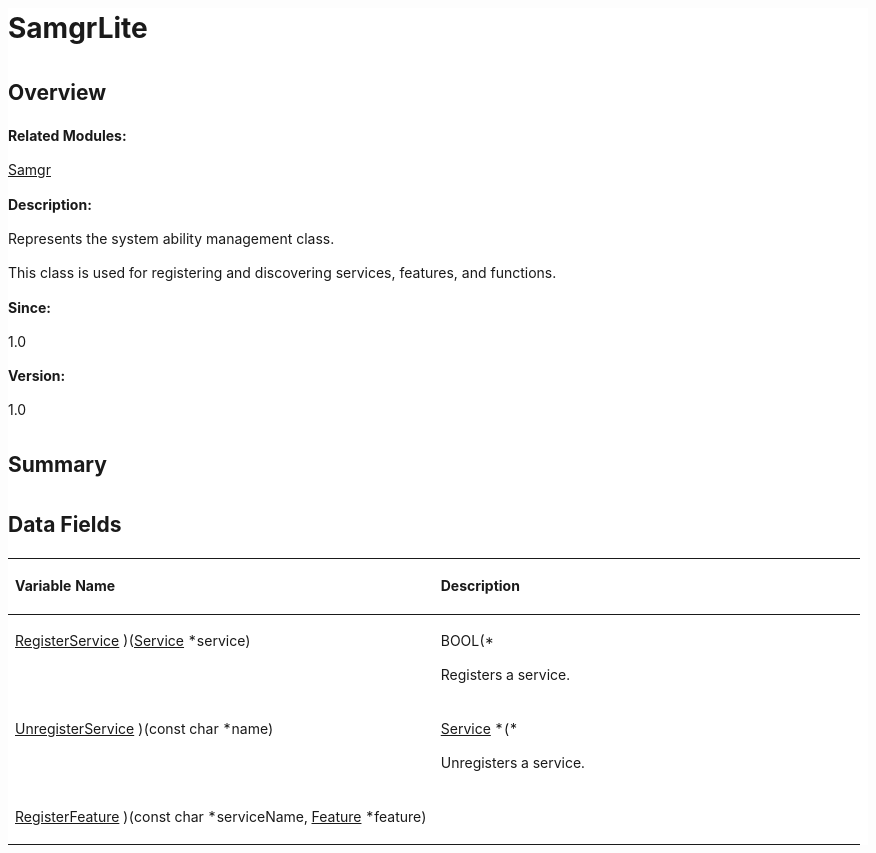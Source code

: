 # SamgrLite<a name="EN-US_TOPIC_0000001054918193"></a>

## **Overview**<a name="section274955831093537"></a>

**Related Modules:**

[Samgr](samgr.md)

**Description:**

Represents the system ability management class. 

This class is used for registering and discovering services, features, and functions. 

**Since:**

1.0

**Version:**

1.0

## **Summary**<a name="section1275379325093537"></a>

## Data Fields<a name="pub-attribs"></a>

<a name="table1137586150093537"></a>
<table><thead align="left"><tr id="row1943316437093537"><th class="cellrowborder" valign="top" width="50%" id="mcps1.1.3.1.1"><p id="p1433154528093537"><a name="p1433154528093537"></a><a name="p1433154528093537"></a>Variable Name</p>
</th>
<th class="cellrowborder" valign="top" width="50%" id="mcps1.1.3.1.2"><p id="p568620750093537"><a name="p568620750093537"></a><a name="p568620750093537"></a>Description</p>
</th>
</tr>
</thead>
<tbody><tr id="row618651053093537"><td class="cellrowborder" valign="top" width="50%" headers="mcps1.1.3.1.1 "><p id="p783614388093537"><a name="p783614388093537"></a><a name="p783614388093537"></a><a href="samgrlite.md#a9adf6d526e11688ad318229487cfc0b4">RegisterService</a> )(<a href="service.md">Service</a> *service)</p>
</td>
<td class="cellrowborder" valign="top" width="50%" headers="mcps1.1.3.1.2 "><p id="p640823767093537"><a name="p640823767093537"></a><a name="p640823767093537"></a>BOOL(* </p>
<p id="p58045053093537"><a name="p58045053093537"></a><a name="p58045053093537"></a>Registers a service. </p>
</td>
</tr>
<tr id="row1228885183093537"><td class="cellrowborder" valign="top" width="50%" headers="mcps1.1.3.1.1 "><p id="p30998759093537"><a name="p30998759093537"></a><a name="p30998759093537"></a><a href="samgrlite.md#a3cebb3773860e67de745ac24021e63b0">UnregisterService</a> )(const char *name)</p>
</td>
<td class="cellrowborder" valign="top" width="50%" headers="mcps1.1.3.1.2 "><p id="p1376752355093537"><a name="p1376752355093537"></a><a name="p1376752355093537"></a><a href="service.md">Service</a> *(* </p>
<p id="p546356478093537"><a name="p546356478093537"></a><a name="p546356478093537"></a>Unregisters a service. </p>
</td>
</tr>
<tr id="row61266697093537"><td class="cellrowborder" valign="top" width="50%" headers="mcps1.1.3.1.1 "><p id="p496176291093537"><a name="p496176291093537"></a><a name="p496176291093537"></a><a href="samgrlite.md#a05153cf073a1373bac53a0a1c2030ba0">RegisterFeature</a> )(const char *serviceName, <a href="feature.md">Feature</a> *feature)</p>
</td>